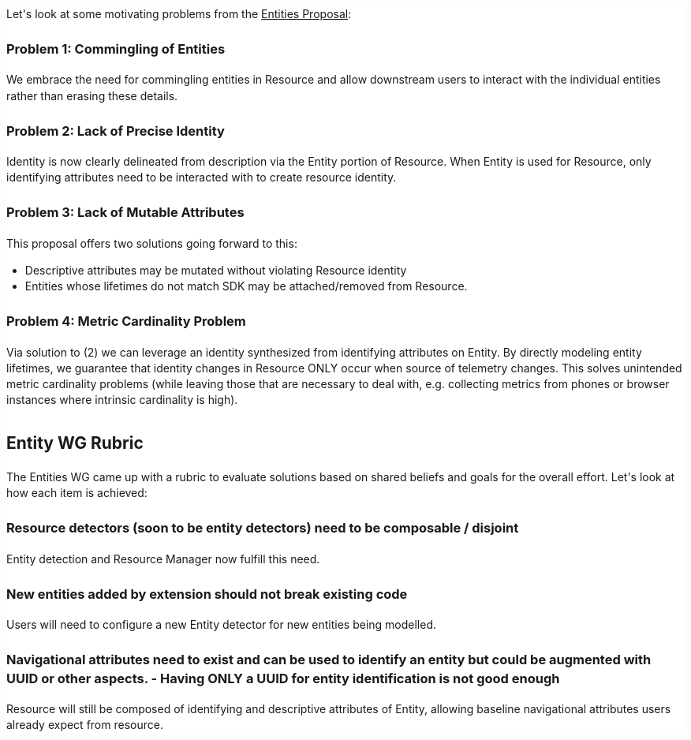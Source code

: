 Let's look at some motivating problems from the [Entities Proposal](https://docs.google.com/document/d/1VUdBRInLEhO_0ABAoiLEssB1CQO_IcD5zDnaMEha42w/edit#heading=h.atg5m85uw9w8):

### Problem 1: Commingling of Entities

We embrace the need for commingling entities in Resource and allow downstream users to interact with the individual entities rather than erasing these details.

### Problem 2: Lack of Precise Identity

Identity is now clearly delineated from description via the Entity portion of Resource. When Entity is used for Resource, only identifying attributes need to be interacted with to create resource identity.

### Problem 3: Lack of Mutable Attributes

This proposal offers two solutions going forward to this:

- Descriptive attributes may be mutated without violating Resource identity
- Entities whose lifetimes do not match SDK may be attached/removed from Resource.

### Problem 4: Metric Cardinality Problem

Via solution to (2) we can leverage an identity synthesized from identifying attributes on Entity.  By directly modeling entity lifetimes, we guarantee that identity changes in Resource ONLY occur when source of telemetry changes.  This solves unintended metric cardinality problems (while leaving those that are necessary to deal with, e.g. collecting metrics from phones or browser instances where intrinsic cardinality is high).

## Entity WG Rubric

The Entities WG came up with a rubric to evaluate solutions based on shared
beliefs and goals for the overall effort.  Let's look at how each item is
achieved:

### Resource detectors (soon to be entity detectors) need to be composable / disjoint

Entity detection and Resource Manager now fulfill this need.

### New entities added by extension should not break existing code

Users will need to configure a new Entity detector for new entities being modelled.

### Navigational attributes need to exist and can be used to identify an entity but could be augmented with UUID or other aspects. - Having ONLY a UUID for entity identification is not good enough

Resource will still be composed of identifying and descriptive attributes of Entity, allowing baseline navigational attributes users already expect from resource.
